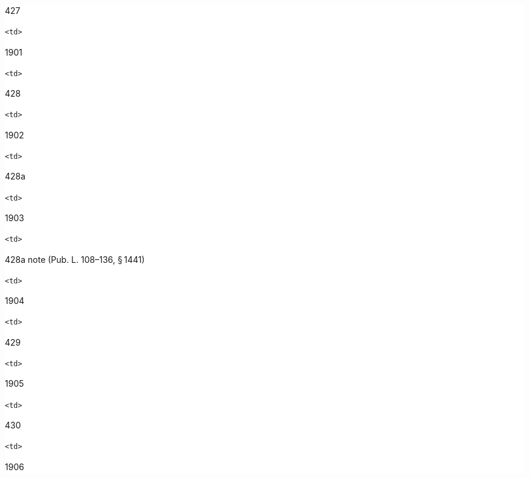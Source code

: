 427  </td>

    <td> 

1901  </td>

  </tr>

  <tr>

    <td> 

428  </td>

    <td> 

1902  </td>

  </tr>

  <tr>

    <td> 

428a  </td>

    <td> 

1903  </td>

  </tr>

  <tr>

    <td> 

428a note (Pub. L. 108–136, § 1441)  </td>

    <td> 

1904  </td>

  </tr>

  <tr>

    <td> 

429  </td>

    <td> 

1905  </td>

  </tr>

  <tr>

    <td> 

430  </td>

    <td> 

1906  </td>
